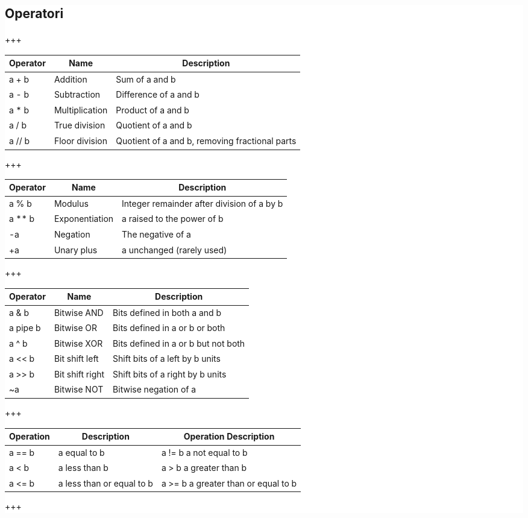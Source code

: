 ## Operatori

+++

|Operator	|Name	|Description |
|-----------|-------|------------|
|a + b	|Addition	|Sum of a and b|
|a - b	|Subtraction	|Difference of a and b|
|a * b	|Multiplication	|Product of a and b|
|a / b	|True division	|Quotient of a and b|
|a // b	|Floor division	|Quotient of a and b, removing fractional parts|

+++

|Operator	|Name	|Description |
|-----------|-------|------------|
|a % b	|Modulus	|Integer remainder after division of a by b|
|a ** b	|Exponentiation	|a raised to the power of b|
|-a	|Negation	|The negative of a|
|+a	|Unary plus	|a unchanged (rarely used)|

+++

|Operator	|Name	|Description |
|-----------|-------|------------|
|a & b	|Bitwise AND	|Bits defined in both a and b |
|a pipe b	|Bitwise OR	|Bits defined in a or b or both |
|a ^ b	|Bitwise XOR	|Bits defined in a or b but not both |
|a << b	|Bit shift left	|Shift bits of a left by b units|
|a >> b	|Bit shift right	|Shift bits of a right by b units|
|~a	|Bitwise NOT	|Bitwise negation of a|

+++

|Operation	|Description		|Operation	Description|
|-----------|-------------------|----------------------|
|a == b	|a equal to b		|a != b	a not equal to b|
|a < b	|a less than b		|a > b	a greater than b|
|a <= b	|a less than or equal to b	|	a >= b	a greater than or equal to b|

+++
